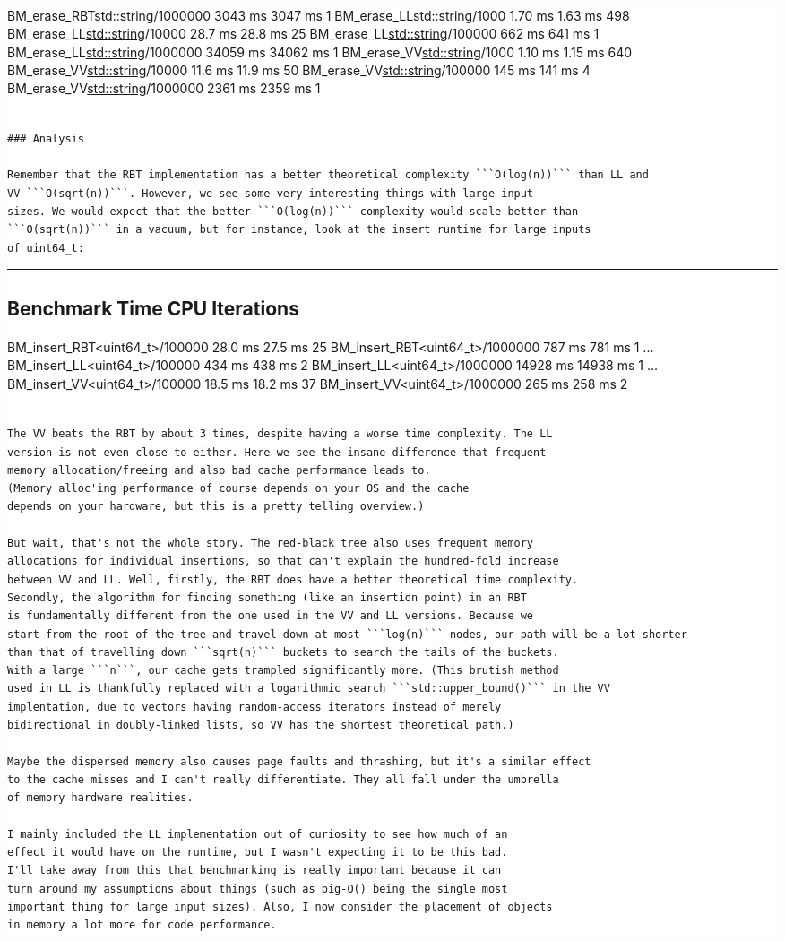 BM_erase_RBT<std::string>/1000000          3043 ms         3047 ms            1
BM_erase_LL<std::string>/1000              1.70 ms         1.63 ms          498
BM_erase_LL<std::string>/10000             28.7 ms         28.8 ms           25
BM_erase_LL<std::string>/100000             662 ms          641 ms            1
BM_erase_LL<std::string>/1000000          34059 ms        34062 ms            1
BM_erase_VV<std::string>/1000              1.10 ms         1.15 ms          640
BM_erase_VV<std::string>/10000             11.6 ms         11.9 ms           50
BM_erase_VV<std::string>/100000             145 ms          141 ms            4
BM_erase_VV<std::string>/1000000           2361 ms         2359 ms            1
```

### Analysis

Remember that the RBT implementation has a better theoretical complexity ```O(log(n))``` than LL and 
VV ```O(sqrt(n))```. However, we see some very interesting things with large input
sizes. We would expect that the better ```O(log(n))``` complexity would scale better than
```O(sqrt(n))``` in a vacuum, but for instance, look at the insert runtime for large inputs 
of uint64_t:

```
-------------------------------------------------------------------------------
Benchmark                                     Time             CPU   Iterations
-------------------------------------------------------------------------------
BM_insert_RBT<uint64_t>/100000          28.0 ms         27.5 ms           25
BM_insert_RBT<uint64_t>/1000000          787 ms          781 ms            1
...
BM_insert_LL<uint64_t>/100000            434 ms          438 ms            2
BM_insert_LL<uint64_t>/1000000         14928 ms        14938 ms            1
...
BM_insert_VV<uint64_t>/100000           18.5 ms         18.2 ms           37
BM_insert_VV<uint64_t>/1000000           265 ms          258 ms            2
```

The VV beats the RBT by about 3 times, despite having a worse time complexity. The LL
version is not even close to either. Here we see the insane difference that frequent 
memory allocation/freeing and also bad cache performance leads to. 
(Memory alloc'ing performance of course depends on your OS and the cache 
depends on your hardware, but this is a pretty telling overview.)

But wait, that's not the whole story. The red-black tree also uses frequent memory 
allocations for individual insertions, so that can't explain the hundred-fold increase
between VV and LL. Well, firstly, the RBT does have a better theoretical time complexity. 
Secondly, the algorithm for finding something (like an insertion point) in an RBT 
is fundamentally different from the one used in the VV and LL versions. Because we 
start from the root of the tree and travel down at most ```log(n)``` nodes, our path will be a lot shorter
than that of travelling down ```sqrt(n)``` buckets to search the tails of the buckets. 
With a large ```n```, our cache gets trampled significantly more. (This brutish method
used in LL is thankfully replaced with a logarithmic search ```std::upper_bound()``` in the VV
implentation, due to vectors having random-access iterators instead of merely
bidirectional in doubly-linked lists, so VV has the shortest theoretical path.)

Maybe the dispersed memory also causes page faults and thrashing, but it's a similar effect 
to the cache misses and I can't really differentiate. They all fall under the umbrella
of memory hardware realities.

I mainly included the LL implementation out of curiosity to see how much of an
effect it would have on the runtime, but I wasn't expecting it to be this bad.
I'll take away from this that benchmarking is really important because it can
turn around my assumptions about things (such as big-O() being the single most 
important thing for large input sizes). Also, I now consider the placement of objects 
in memory a lot more for code performance.

```